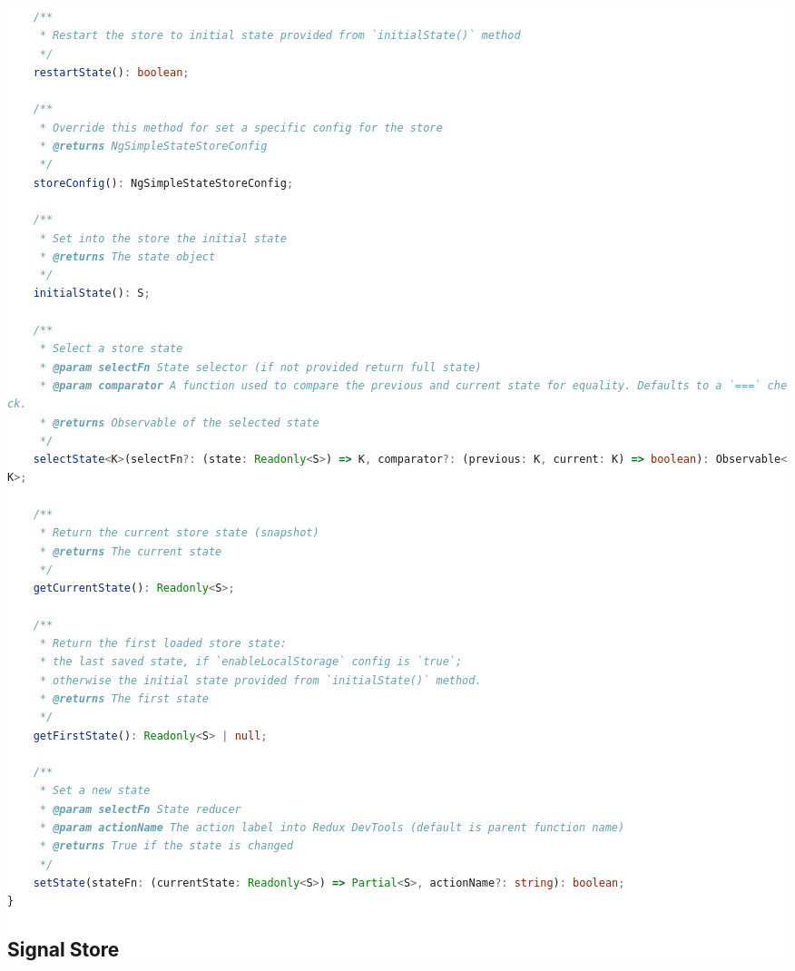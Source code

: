 ```ts
    /**
     * Restart the store to initial state provided from `initialState()` method
     */
    restartState(): boolean;

    /**
     * Override this method for set a specific config for the store
     * @returns NgSimpleStateStoreConfig
     */
    storeConfig(): NgSimpleStateStoreConfig;

    /**
     * Set into the store the initial state
     * @returns The state object
     */
    initialState(): S;

    /**
     * Select a store state
     * @param selectFn State selector (if not provided return full state)
     * @param comparator A function used to compare the previous and current state for equality. Defaults to a `===` check.
     * @returns Observable of the selected state
     */
    selectState<K>(selectFn?: (state: Readonly<S>) => K, comparator?: (previous: K, current: K) => boolean): Observable<K>;

    /**
     * Return the current store state (snapshot)
     * @returns The current state
     */
    getCurrentState(): Readonly<S>;

    /**
     * Return the first loaded store state:
     * the last saved state, if `enableLocalStorage` config is `true`;
     * otherwise the initial state provided from `initialState()` method.
     * @returns The first state
     */
    getFirstState(): Readonly<S> | null;

    /**
     * Set a new state
     * @param selectFn State reducer
     * @param actionName The action label into Redux DevTools (default is parent function name)
     * @returns True if the state is changed
     */
    setState(stateFn: (currentState: Readonly<S>) => Partial<S>, actionName?: string): boolean; 
}
```
## Signal Store
